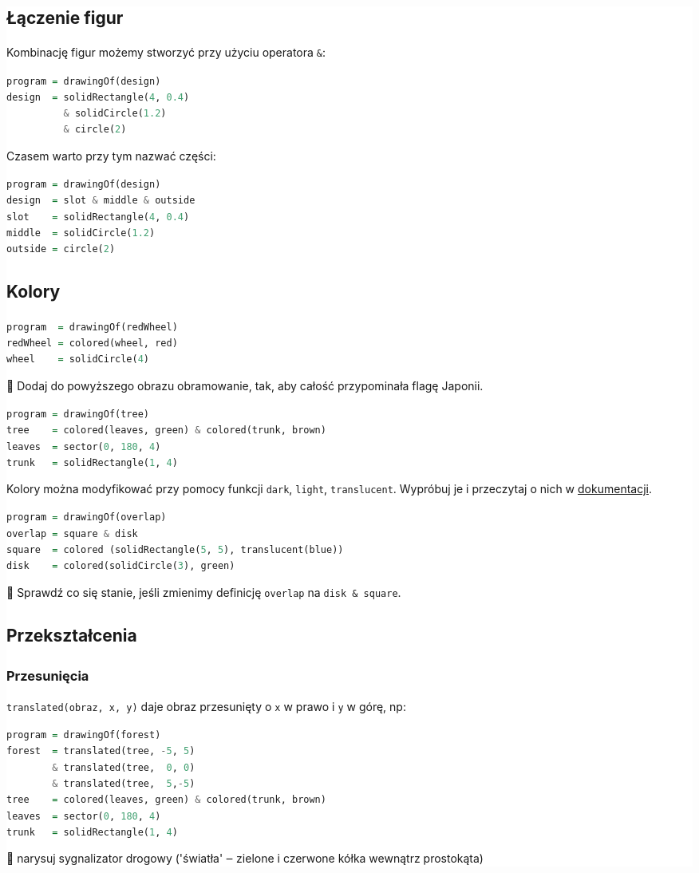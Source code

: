 ## Łączenie figur

Kombinację figur możemy stworzyć przy użyciu operatora `&`:
```haskell
program = drawingOf(design)
design  = solidRectangle(4, 0.4)
          & solidCircle(1.2)
          & circle(2)
```
Czasem warto przy tym nazwać części:

```haskell
program = drawingOf(design)
design  = slot & middle & outside
slot    = solidRectangle(4, 0.4)
middle  = solidCircle(1.2)
outside = circle(2)
```

## Kolory

```haskell
program  = drawingOf(redWheel)
redWheel = colored(wheel, red)
wheel    = solidCircle(4)
```
:pencil: Dodaj do powyższego obrazu obramowanie, tak, aby całość przypominała flagę Japonii.

```haskell
program = drawingOf(tree)
tree    = colored(leaves, green) & colored(trunk, brown)
leaves  = sector(0, 180, 4)
trunk   = solidRectangle(1, 4)
```

Kolory można modyfikować przy pomocy funkcji `dark`, `light`, `translucent`. Wypróbuj je i przeczytaj o nich w [dokumentacji](https://code.world/doc.html?shelf=help/codeworld.shelf).

```haskell
program = drawingOf(overlap)
overlap = square & disk
square  = colored (solidRectangle(5, 5), translucent(blue))
disk    = colored(solidCircle(3), green)
```
:pencil: Sprawdź co się stanie, jeśli zmienimy definicję `overlap` na `disk & square`.

## Przekształcenia

### Przesunięcia

`translated(obraz, x, y)` daje obraz przesunięty o `x` w prawo i `y` w górę, np:

```haskell
program = drawingOf(forest)
forest  = translated(tree, -5, 5)
        & translated(tree,  0, 0)
        & translated(tree,  5,-5)
tree    = colored(leaves, green) & colored(trunk, brown)
leaves  = sector(0, 180, 4)
trunk   = solidRectangle(1, 4)
```
:pencil: narysuj sygnalizator drogowy ('światła' ‒ zielone i czerwone kółka wewnątrz prostokąta)
